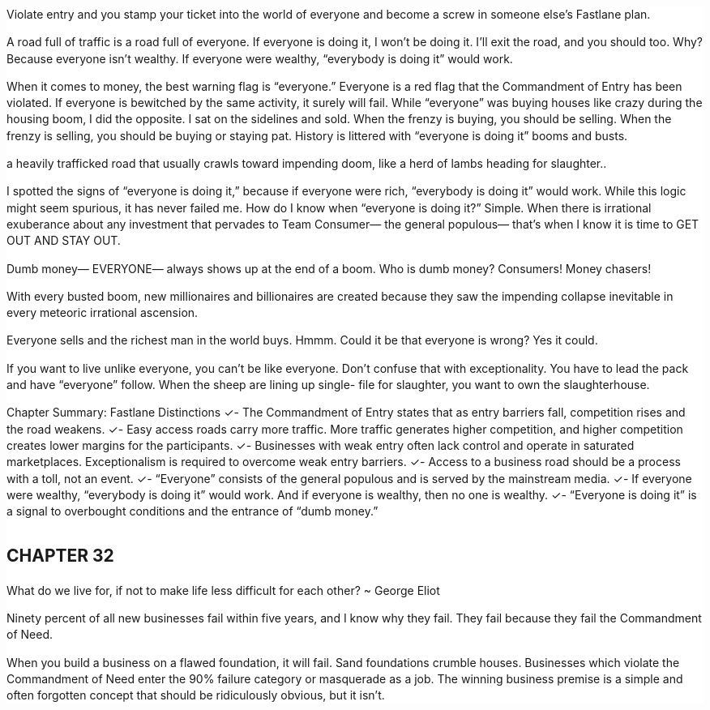 Violate entry and you stamp your ticket into the world of everyone and become a screw in someone else’s Fastlane plan.

A road full of traffic is a road full of everyone. If everyone is doing it, I won’t be doing it. I’ll exit the road, and you should too. Why? Because everyone isn’t wealthy. If everyone were wealthy, “everybody is doing it” would work.

When it comes to money, the best warning flag is “everyone.” Everyone is a red flag that the Commandment of Entry has been violated. If everyone is bewitched by the same activity, it surely will fail. While “everyone” was buying houses like crazy during the housing boom, I did the opposite. I sat on the sidelines and sold. When the frenzy is buying, you should be selling. When the frenzy is selling, you should be buying or staying pat. History is littered with “everyone is doing it” booms and busts.

a heavily trafficked road that usually crawls toward impending doom, like a herd of lambs heading for slaughter..

I spotted the signs of “everyone is doing it,” because if everyone were rich, “everybody is doing it” would work. While this logic might seem spurious, it has never failed me. How do I know when “everyone is doing it?” Simple. When there is irrational exuberance about any investment that pervades to Team Consumer— the general populous— that’s when I know it is time to GET OUT AND STAY OUT.

Dumb money— EVERYONE— always shows up at the end of a boom. Who is dumb money? Consumers! Money chasers!

With every busted boom, new millionaires and billionaires are created because they saw the impending collapse inevitable in every meteoric irrational ascension.

Everyone sells and the richest man in the world buys. Hmmm. Could it be that everyone is wrong? Yes it could.

If you want to live unlike everyone, you can’t be like everyone. Don’t confuse that with exceptionality. You have to lead the pack and have “everyone” follow. When the sheep are lining up single- file for slaughter, you want to own the slaughterhouse.

Chapter Summary: Fastlane Distinctions
✓- The Commandment of Entry states that as entry barriers fall, competition rises and the road weakens.
✓- Easy access roads carry more traffic. More traffic generates higher competition, and higher competition creates lower margins for the participants.
✓- Businesses with weak entry often lack control and operate in saturated marketplaces. Exceptionalism is required to overcome weak entry barriers.
✓- Access to a business road should be a process with a toll, not an event.
✓- “Everyone” consists of the general populous and is served by the mainstream media.
✓- If everyone were wealthy, “everybody is doing it” would work. And if everyone is wealthy, then no one is wealthy.
✓- “Everyone is doing it” is a signal to overbought conditions and the entrance of “dumb money.”

## CHAPTER 32

What do we live for, if not to make life less difficult for each other? ~ George Eliot

Ninety percent of all new businesses fail within five years, and I know why they fail. They fail because they fail the Commandment of Need.

When you build a business on a flawed foundation, it will fail. Sand foundations crumble houses. Businesses which violate the Commandment of Need enter the 90% failure category or masquerade as a job. The winning business premise is a simple and often forgotten concept that should be ridiculously obvious, but it isn’t.
